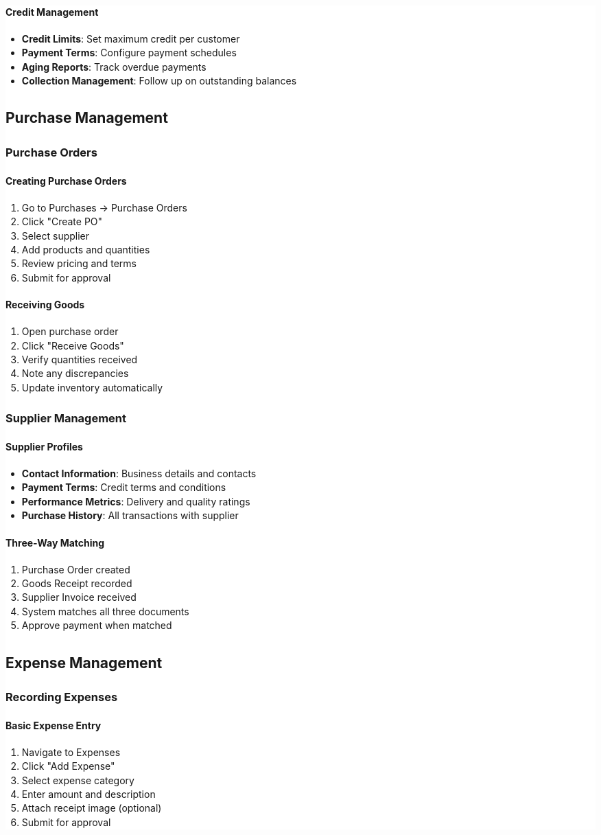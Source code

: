 #### Credit Management
- **Credit Limits**: Set maximum credit per customer
- **Payment Terms**: Configure payment schedules
- **Aging Reports**: Track overdue payments
- **Collection Management**: Follow up on outstanding balances

## Purchase Management

### Purchase Orders

#### Creating Purchase Orders
1. Go to Purchases → Purchase Orders
2. Click "Create PO"
3. Select supplier
4. Add products and quantities
5. Review pricing and terms
6. Submit for approval

#### Receiving Goods
1. Open purchase order
2. Click "Receive Goods"
3. Verify quantities received
4. Note any discrepancies
5. Update inventory automatically

### Supplier Management

#### Supplier Profiles
- **Contact Information**: Business details and contacts
- **Payment Terms**: Credit terms and conditions
- **Performance Metrics**: Delivery and quality ratings
- **Purchase History**: All transactions with supplier

#### Three-Way Matching
1. Purchase Order created
2. Goods Receipt recorded
3. Supplier Invoice received
4. System matches all three documents
5. Approve payment when matched

## Expense Management

### Recording Expenses

#### Basic Expense Entry
1. Navigate to Expenses
2. Click "Add Expense"
3. Select expense category
4. Enter amount and description
5. Attach receipt image (optional)
6. Submit for approval
